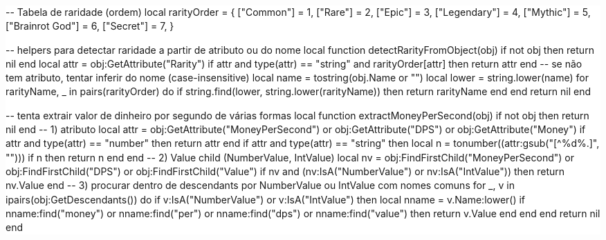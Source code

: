 -- Tabela de raridade (ordem)
local rarityOrder = {
    ["Common"] = 1,
    ["Rare"] = 2,
    ["Epic"] = 3,
    ["Legendary"] = 4,
    ["Mythic"] = 5,
    ["Brainrot God"] = 6,
    ["Secret"] = 7,
}

-- helpers para detectar raridade a partir de atributo ou do nome
local function detectRarityFromObject(obj)
    if not obj then return nil end
    local attr = obj:GetAttribute("Rarity")
    if attr and type(attr) == "string" and rarityOrder[attr] then
        return attr
    end
    -- se não tem atributo, tentar inferir do nome (case-insensitive)
    local name = tostring(obj.Name or "")
    local lower = string.lower(name)
    for rarityName, _ in pairs(rarityOrder) do
        if string.find(lower, string.lower(rarityName)) then
            return rarityName
        end
    end
    return nil
end

-- tenta extrair valor de dinheiro por segundo de várias formas
local function extractMoneyPerSecond(obj)
    if not obj then return nil end
    -- 1) atributo
    local attr = obj:GetAttribute("MoneyPerSecond") or obj:GetAttribute("DPS") or obj:GetAttribute("Money")
    if attr and type(attr) == "number" then return attr end
    if attr and type(attr) == "string" then
        local n = tonumber((attr:gsub("[^%d%.]", "")))
        if n then return n end
    end
    -- 2) Value child (NumberValue, IntValue)
    local nv = obj:FindFirstChild("MoneyPerSecond") or obj:FindFirstChild("DPS") or obj:FindFirstChild("Value")
    if nv and (nv:IsA("NumberValue") or nv:IsA("IntValue")) then
        return nv.Value
    end
    -- 3) procurar dentro de descendants por NumberValue ou IntValue com nomes comuns
    for _, v in ipairs(obj:GetDescendants()) do
        if v:IsA("NumberValue") or v:IsA("IntValue") then
            local nname = v.Name:lower()
            if nname:find("money") or nname:find("per") or nname:find("dps") or nname:find("value") then
                return v.Value
            end
        end
    end
    return nil
end
